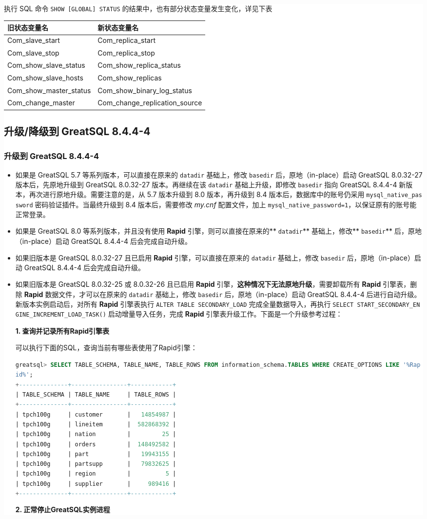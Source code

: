 执行 SQL 命令 `SHOW [GLOBAL] STATUS` 的结果中，也有部分状态变量发生变化，详见下表

| 旧状态变量名 | 新状态变量名 | 
| :--- | :--- |
| Com_slave_start  | Com_replica_start | 
| Com_slave_stop   | Com_replica_stop | 
| Com_show_slave_status  | Com_show_replica_status | 
| Com_show_slave_hosts   | Com_show_replicas | 
| Com_show_master_status | Com_show_binary_log_status | 
| Com_change_master      | Com_change_replication_source |

## 升级/降级到 GreatSQL 8.4.4-4

### 升级到 GreatSQL 8.4.4-4
- 如果是 GreatSQL 5.7 等系列版本，可以直接在原来的 `datadir` 基础上，修改 `basedir` 后，原地（in-place）启动 GreatSQL 8.0.32-27 版本后，先原地升级到 GreatSQL 8.0.32-27 版本。再继续在该 `datadir` 基础上升级，即修改 `basedir` 指向 GreatSQL 8.4.4-4 新版本，再次进行原地升级。需要注意的是，从 5.7 版本升级到 8.0 版本，再升级到 8.4 版本后，数据库中的账号仍采用 `mysql_native_password` 密码验证插件。当最终升级到 8.4 版本后，需要修改 *my.cnf* 配置文件，加上 `mysql_native_password=1`，以保证原有的账号能正常登录。
- 如果是 GreatSQL 8.0 等系列版本，并且没有使用 **Rapid** 引擎，则可以直接在原来的** `datadir`** 基础上，修改** `basedir`** 后，原地（in-place）启动 GreatSQL 8.4.4-4 后会完成自动升级。
- 如果旧版本是 GreatSQL 8.0.32-27 且已启用 **Rapid** 引擎，可以直接在原来的 `datadir` 基础上，修改 `basedir` 后，原地（in-place）启动 GreatSQL 8.4.4-4 后会完成自动升级。
- 如果旧版本是 GreatSQL 8.0.32-25 或 8.0.32-26 且已启用 **Rapid** 引擎，**这种情况下无法原地升级**，需要卸载所有 **Rapid** 引擎表，删除 **Rapid** 数据文件，才可以在原来的 `datadir` 基础上，修改 `basedir` 后，原地（in-place）启动 GreatSQL 8.4.4-4 后进行自动升级。新版本实例启动后，对所有 **Rapid** 引擎表执行 `ALTER TABLE SECONDARY_LOAD` 完成全量数据导入，再执行 `SELECT START_SECONDARY_ENGINE_INCREMENT_LOAD_TASK()` 启动增量导入任务，完成 **Rapid** 引擎表升级工作。下面是一个升级参考过程：

  **1. 查询并记录所有Rapid引擎表**
  
  可以执行下面的SQL，查询当前有哪些表使用了Rapid引擎：
  
  ```sql
  greatsql> SELECT TABLE_SCHEMA, TABLE_NAME, TABLE_ROWS FROM information_schema.TABLES WHERE CREATE_OPTIONS LIKE '%Rapid%';
  +--------------+----------------+------------+
  | TABLE_SCHEMA | TABLE_NAME     | TABLE_ROWS |
  +--------------+----------------+------------+
  | tpch100g     | customer       |   14854987 |
  | tpch100g     | lineitem       |  582868392 |
  | tpch100g     | nation         |         25 |
  | tpch100g     | orders         |  148492582 |
  | tpch100g     | part           |   19943155 |
  | tpch100g     | partsupp       |   79832625 |
  | tpch100g     | region         |          5 |
  | tpch100g     | supplier       |     989416 |
  +--------------+----------------+------------+
  ```
  
  **2. 正常停止GreatSQL实例进程**
  